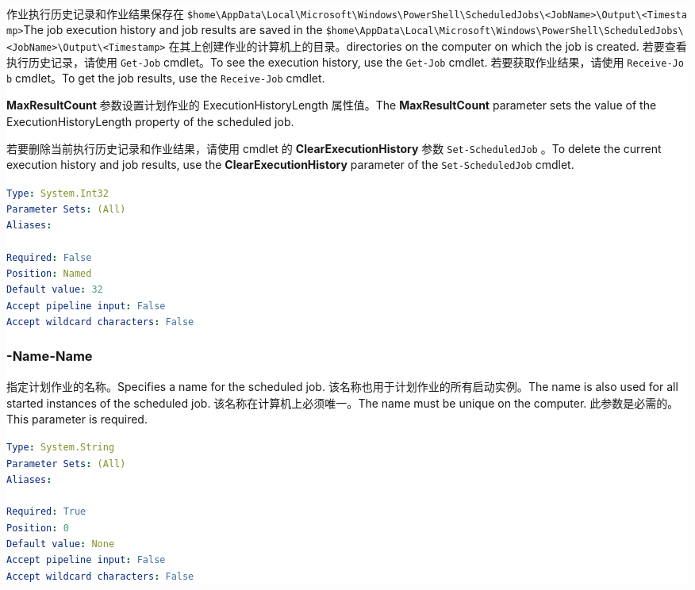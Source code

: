<span data-ttu-id="3104f-223">作业执行历史记录和作业结果保存在 `$home\AppData\Local\Microsoft\Windows\PowerShell\ScheduledJobs\<JobName>\Output\<Timestamp>`</span><span class="sxs-lookup"><span data-stu-id="3104f-223">The job execution history and job results are saved in the `$home\AppData\Local\Microsoft\Windows\PowerShell\ScheduledJobs\<JobName>\Output\<Timestamp>`</span></span>
<span data-ttu-id="3104f-224">在其上创建作业的计算机上的目录。</span><span class="sxs-lookup"><span data-stu-id="3104f-224">directories on the computer on which the job is created.</span></span> <span data-ttu-id="3104f-225">若要查看执行历史记录，请使用 `Get-Job` cmdlet。</span><span class="sxs-lookup"><span data-stu-id="3104f-225">To see the execution history, use the `Get-Job` cmdlet.</span></span> <span data-ttu-id="3104f-226">若要获取作业结果，请使用 `Receive-Job` cmdlet。</span><span class="sxs-lookup"><span data-stu-id="3104f-226">To get the job results, use the `Receive-Job` cmdlet.</span></span>

<span data-ttu-id="3104f-227">**MaxResultCount** 参数设置计划作业的 ExecutionHistoryLength 属性值。</span><span class="sxs-lookup"><span data-stu-id="3104f-227">The **MaxResultCount** parameter sets the value of the ExecutionHistoryLength property of the scheduled job.</span></span>

<span data-ttu-id="3104f-228">若要删除当前执行历史记录和作业结果，请使用 cmdlet 的 **ClearExecutionHistory** 参数 `Set-ScheduledJob` 。</span><span class="sxs-lookup"><span data-stu-id="3104f-228">To delete the current execution history and job results, use the **ClearExecutionHistory** parameter of the `Set-ScheduledJob` cmdlet.</span></span>

```yaml
Type: System.Int32
Parameter Sets: (All)
Aliases:

Required: False
Position: Named
Default value: 32
Accept pipeline input: False
Accept wildcard characters: False
```

### <span data-ttu-id="3104f-229">-Name</span><span class="sxs-lookup"><span data-stu-id="3104f-229">-Name</span></span>

<span data-ttu-id="3104f-230">指定计划作业的名称。</span><span class="sxs-lookup"><span data-stu-id="3104f-230">Specifies a name for the scheduled job.</span></span> <span data-ttu-id="3104f-231">该名称也用于计划作业的所有启动实例。</span><span class="sxs-lookup"><span data-stu-id="3104f-231">The name is also used for all started instances of the scheduled job.</span></span> <span data-ttu-id="3104f-232">该名称在计算机上必须唯一。</span><span class="sxs-lookup"><span data-stu-id="3104f-232">The name must be unique on the computer.</span></span> <span data-ttu-id="3104f-233">此参数是必需的。</span><span class="sxs-lookup"><span data-stu-id="3104f-233">This parameter is required.</span></span>

```yaml
Type: System.String
Parameter Sets: (All)
Aliases:

Required: True
Position: 0
Default value: None
Accept pipeline input: False
Accept wildcard characters: False
```
